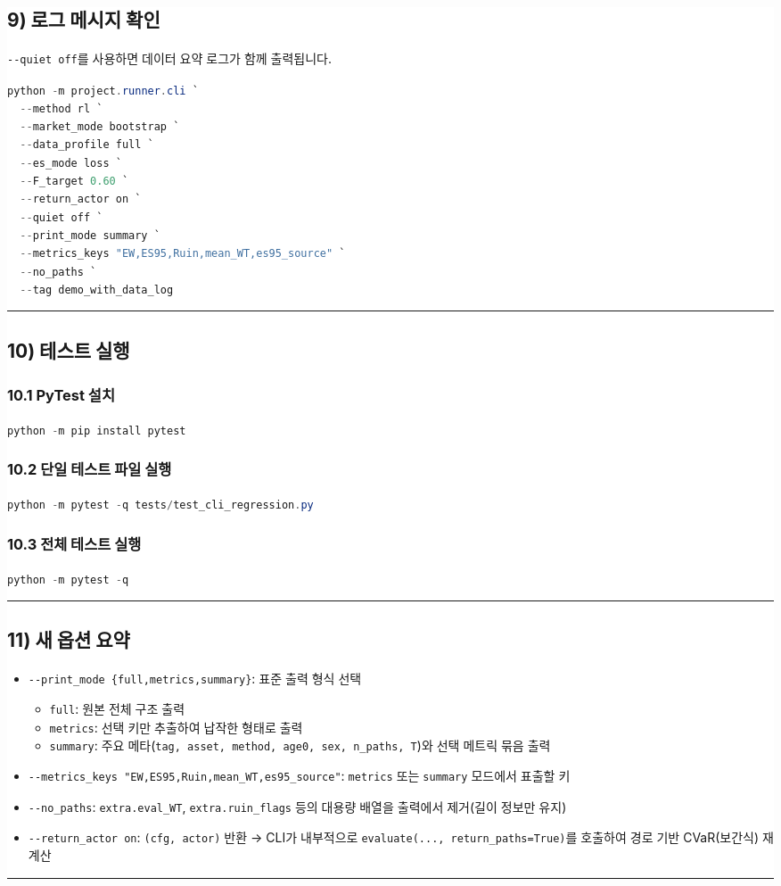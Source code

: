 
## 9) 로그 메시지 확인

`--quiet off`를 사용하면 데이터 요약 로그가 함께 출력됩니다.

```powershell
python -m project.runner.cli `
  --method rl `
  --market_mode bootstrap `
  --data_profile full `
  --es_mode loss `
  --F_target 0.60 `
  --return_actor on `
  --quiet off `
  --print_mode summary `
  --metrics_keys "EW,ES95,Ruin,mean_WT,es95_source" `
  --no_paths `
  --tag demo_with_data_log
```

---

## 10) 테스트 실행

### 10.1 PyTest 설치

```powershell
python -m pip install pytest
```

### 10.2 단일 테스트 파일 실행

```powershell
python -m pytest -q tests/test_cli_regression.py
```

### 10.3 전체 테스트 실행

```powershell
python -m pytest -q
```

---

## 11) 새 옵션 요약

* `--print_mode {full,metrics,summary}`: 표준 출력 형식 선택

  * `full`: 원본 전체 구조 출력
  * `metrics`: 선택 키만 추출하여 납작한 형태로 출력
  * `summary`: 주요 메타(`tag, asset, method, age0, sex, n_paths, T`)와 선택 메트릭 묶음 출력
* `--metrics_keys "EW,ES95,Ruin,mean_WT,es95_source"`: `metrics` 또는 `summary` 모드에서 표출할 키
* `--no_paths`: `extra.eval_WT`, `extra.ruin_flags` 등의 대용량 배열을 출력에서 제거(길이 정보만 유지)
* `--return_actor on`: `(cfg, actor)` 반환 → CLI가 내부적으로 `evaluate(..., return_paths=True)`를 호출하여 경로 기반 CVaR(보간식) 재계산

---